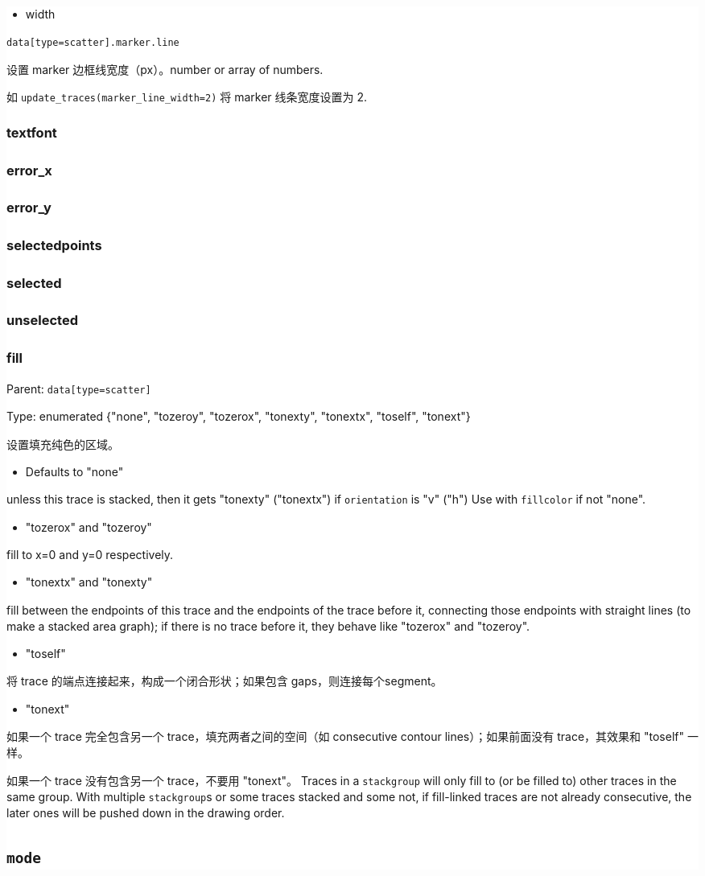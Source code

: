 - width

`data[type=scatter].marker.line`

设置 marker 边框线宽度（px）。number or array of numbers.

如 `update_traces(marker_line_width=2)` 将 marker 线条宽度设置为 2.

### textfont

### error_x

### error_y

### selectedpoints

### selected

### unselected

### fill

Parent: `data[type=scatter]`

Type: enumerated {"none", "tozeroy", "tozerox", "tonexty", "tonextx", "toself", "tonext"}

设置填充纯色的区域。

- Defaults to "none"

unless this trace is stacked, then it gets "tonexty" ("tonextx") if `orientation` is "v" ("h") Use with `fillcolor` if not "none".

- "tozerox" and "tozeroy"

fill to x=0 and y=0 respectively.

- "tonextx" and "tonexty"

fill between the endpoints of this trace and the endpoints of the trace before it, connecting those endpoints with straight lines (to make a stacked area graph); if there is no trace before it, they behave like "tozerox" and "tozeroy".

- "toself"

将 trace 的端点连接起来，构成一个闭合形状；如果包含 gaps，则连接每个segment。

- "tonext"

如果一个 trace 完全包含另一个 trace，填充两者之间的空间（如 consecutive contour lines）；如果前面没有 trace，其效果和 "toself" 一样。

如果一个 trace 没有包含另一个 trace，不要用 "tonext"。
Traces in a `stackgroup` will only fill to (or be filled to) other traces in the same group. With multiple `stackgroup`s or some traces stacked and some not, if fill-linked traces are not already consecutive, the later ones will be pushed down in the drawing order.

## `mode`
